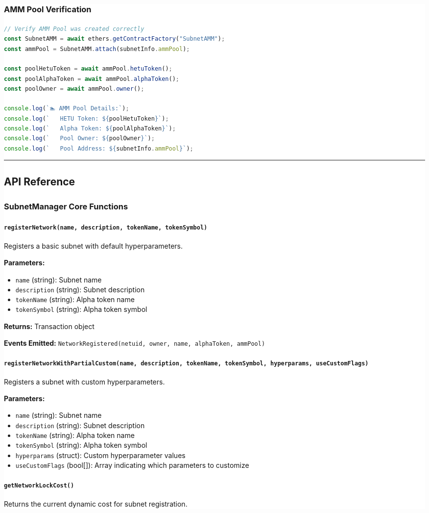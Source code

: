 ### AMM Pool Verification

```javascript
// Verify AMM Pool was created correctly
const SubnetAMM = await ethers.getContractFactory("SubnetAMM");
const ammPool = SubnetAMM.attach(subnetInfo.ammPool);

const poolHetuToken = await ammPool.hetuToken();
const poolAlphaToken = await ammPool.alphaToken();
const poolOwner = await ammPool.owner();

console.log(`🏊 AMM Pool Details:`);
console.log(`   HETU Token: ${poolHetuToken}`);
console.log(`   Alpha Token: ${poolAlphaToken}`);
console.log(`   Pool Owner: ${poolOwner}`);
console.log(`   Pool Address: ${subnetInfo.ammPool}`);
```

---

## API Reference

### SubnetManager Core Functions

#### `registerNetwork(name, description, tokenName, tokenSymbol)`
Registers a basic subnet with default hyperparameters.

**Parameters:**
- `name` (string): Subnet name
- `description` (string): Subnet description
- `tokenName` (string): Alpha token name
- `tokenSymbol` (string): Alpha token symbol

**Returns:** Transaction object

**Events Emitted:** `NetworkRegistered(netuid, owner, name, alphaToken, ammPool)`

#### `registerNetworkWithPartialCustom(name, description, tokenName, tokenSymbol, hyperparams, useCustomFlags)`
Registers a subnet with custom hyperparameters.

**Parameters:**
- `name` (string): Subnet name
- `description` (string): Subnet description  
- `tokenName` (string): Alpha token name
- `tokenSymbol` (string): Alpha token symbol
- `hyperparams` (struct): Custom hyperparameter values
- `useCustomFlags` (bool[]): Array indicating which parameters to customize

#### `getNetworkLockCost()`
Returns the current dynamic cost for subnet registration.
